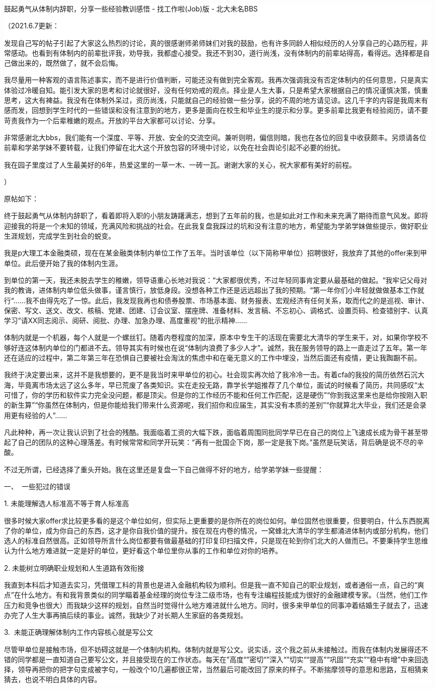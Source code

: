 鼓起勇气从体制内辞职，分享一些经验教训感悟 - 找工作啦(Job)版 - 北大未名BBS

（2021.6.7更新：

发现自己写的帖子引起了大家这么热烈的讨论，真的很感谢师弟师妹们对我的鼓励，也有许多同龄人相似经历的人分享自己的心路历程，非常感动。也看到有体制内的前辈批评我，劝导我，我都虚心接受。我还不到30，道行尚浅，没有体制内的前辈站得高，看得远。选择都是自己做出来的，既然做了，就不会后悔。

我尽量用一种客观的语言陈述事实，而不是进行价值判断，可能还没有做到完全客观。我再次强调我没有否定体制内的任何意思，只是真实体验过冷暖自知。能引发大家的思考和讨论就很好，没有任何劝戒的观点。择业是人生大事，只是希望大家根据自己的情况谨慎决策，慎重思考，这大有裨益。我没有在体制外呆过，资历尚浅，只能就自己的经验做一些分享，说的不周的地方请见谅。这几千字的内容是我周末有感而发，回想到学生时代的一些错误和没有注意到的地方，更多是面向在校生和毕业生的提示和分享。更多前辈比我更有经验阅历，请不要苛责我作为一个后辈稚嫩的观点。开放的平台大家都可以讨论、分享。

非常感谢北大bbs，我们能有一个深度、平等、开放、安全的交流空间。兼听则明，偏信则暗，我也在各位的回复中收获颇丰。另烦请各位前辈和学弟学妹不要转载，让我们停留在北大这个开放包容的环境中讨论，以免在社会舆论引起不必要的纷扰。

我在园子里度过了人生最美好的6年，热爱这里的一草一木、一砖一瓦。谢谢大家的关心，祝大家都有美好的前程。

）

原帖如下：

终于鼓起勇气从体制内辞职了，看着即将入职的小朋友踌躇满志，想到了五年前的我，也是如此对工作和未来充满了期待而意气风发。即将迎接我的将是一个未知的领域，充满风险和挑战的社会。在此我复盘我踩过的坑和没有注意的地方，希望能为学弟学妹做些提示，做好职业生涯规划，完成学生到社会的蜕变。

我是p大理工本金融类硕，现在在某金融类体制内单位工作了五年。当时该单位（以下简称甲单位）招聘很好，我放弃了其他的offer来到甲单位。此后便开始了我的体制内生涯。

到单位的第一天，我还未脱去学生的稚嫩，领导语重心长地对我说：“大家都很优秀，不过年轻同事肯定要从最基础的做起。“我牢记父母对我的教诲，进体制内单位低头做事，谨言慎行，放低身段。没想各种工作还是远远超出了我的预期。“第一年你们小年轻就做做基本工作就行“……我不由得先吃了一惊。此后，我发现我再也和债券股票、市场基本面、财务报表、宏观经济有任何关系，取而代之的是巡视、审计、保密、写文、送文、改文、核稿、党建、团建、订会议室、摆座牌、准备材料、发言稿、不忘初心、调格式、设置页码、检查错别字、认真学习“请XX同志阅示、阅研、阅批、办理、加急办理、高度重视”的批示精神……

体制内就是一个机器，每个人就是一个螺丝钉。随着内卷程度的加深，原本中专生干的活现在需要北大清华的学生来干，对，如果你学校不够好连这体制内单位的门都进不去。领导其实有时候也在说“体制内浪费了多少人才”。诚然，我在服务领导的路上一直走过了五年。第一年还在适应的过程中，第二年第三年在恐惧自己要被社会淘汰的焦虑中和在毫无意义的工作中埋没，当然后面还有疫情，更让我踟蹰不前。

我终于决定要出来，这并不是我想要的，更不是我当时来甲单位的初心。社会现实再次给了我冷冷一击。有着cfa的我投的简历依然石沉大海，毕竟离市场太远了这么多年，早已荒废了各类知识。实在走投无路，靠学长学姐推荐了几个单位，面试的时候看了简历，共同感叹“太可惜了，你的学历和软件实力完全没问题，都是顶尖。但是你的工作经历不能和任何工作匹配，这是硬伤”“你到我这里来也是给你按刚入职的新生算”“你虽然在体制内，但是你能给我们带来什么资源呢，我们招你和应届生，其实没有本质的差别”“你就算北大毕业，我们还是会录用更有经验的人”……

凡此种种，再一次让我认识到了社会的残酷。我面临着工资的大幅下跌，面临着周围同批同学早已在自己的岗位上飞速成长成为骨干甚至带起了自己的团队的这种心理落差。有时候常常和同学开玩笑：“再有一批国企下岗，那一定是我下岗。”虽然是玩笑话，背后确是说不尽的辛酸。

不过无所谓，已经选择了重头开始。我在这里还是复盘一下自己做得不好的地方，给学弟学妹一些提醒：

一、  一些犯过的错误

1. 未能理解选人标准高不等于育人标准高

很多时候大家offer求比较更多看的是这个单位如何，但实际上更重要的是你所在的岗位如何。单位固然也很重要，但要明白，什么东西脱离了你的单位，成为你自己的东西，这才是你自我价值的提升。按在现在内卷的情况，一窝蜂北大清华的学生都涌进体制内或部分机构，他们选人的标准自然很高。正如领导所言什么岗位都要有做最基础的打印复印扫描文件，只是现在轮到你们北大的人做而已。不要秉持学生思维认为什么地方难进就一定是好的单位，更好看这个单位里你从事的工作和单位对你的培养。

2. 未能树立明确职业规划和人生道路有效衔接

我直到本科后才知道去实习，凭借理工科的背景也是进入金融机构较为顺利。但是我一直不知自己的职业规划，或者通俗一点，自己的“爽点”在什么地方。有和我背景类似的同学瞄着基金经理的岗位专注二级市场，也有专注编程技能成为很好的金融建模专家。（当然，他们工作压力和竞争也很大）而我缺少这样的规划，自然当时觉得什么地方难进就什么地方。同时，很多来甲单位的同事冲着结婚生子就去了，迅速办完了人生大事再搞后续的事业。诚然，我缺少了对长期人生家庭的各类规划。

3.  未能正确理解体制内工作内容核心就是写公文

尽管甲单位是接触市场，但不妨碍这就是一个体制内机构。体制内就是写公文。说实话，这个我之前从未接触过。而我在体制内发展得还不错的同学都是一直知道自己要写公文，并且接受现在的工作状态。每天在”高度“”密切“”深入“”切实““提高”“巩固”“充实”“稳中有增”中来回选择，领导再把你的把字句变成被字句，一般改个10几遍都很正常，当然最后可能改回了原来的样子。不断揣摩领导的意思和思路，互相猜来猜去，也说不明白具体的内容。
